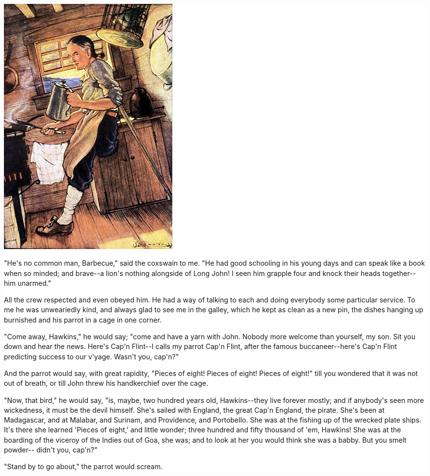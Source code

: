 ![](plate10.jpg)

"He's no common man, Barbecue," said the coxswain to me.  "He had good schooling in his young days and can speak like a book when so minded; and brave--a lion's nothing alongside of Long John!  I seen him grapple four and knock their heads together--him unarmed."

All the crew respected and even obeyed him.  He had a way of talking to each and doing everybody some particular service.  To me he was unweariedly kind, and always glad to see me in the galley, which he kept as clean as a new pin, the dishes hanging up burnished and his parrot in a cage in one corner.

"Come away, Hawkins," he would say; "come and have a yarn with John.  Nobody more welcome than yourself, my son.  Sit you down and hear the news.  Here's Cap'n Flint--I calls my parrot Cap'n Flint, after the famous buccaneer--here's Cap'n Flint predicting success to our v'yage.  Wasn't you, cap'n?"

And the parrot would say, with great rapidity, "Pieces of eight!  Pieces of eight!  Pieces of eight!" till you wondered that it was not out of breath, or till John threw his handkerchief over the cage.

"Now, that bird," he would say, "is, maybe, two hundred years old, Hawkins--they live forever mostly; and if anybody's seen more wickedness, it must be the devil himself.  She's sailed with England, the great Cap'n England, the pirate.  She's been at Madagascar, and at Malabar, and Surinam, and Providence, and Portobello. She was at the fishing up of the wrecked plate ships. It's there she learned 'Pieces of eight,' and little wonder; three hundred and fifty thousand of 'em, Hawkins!  She was at the boarding of the viceroy of the Indies out of Goa, she was; and to look at her you would think she was a babby. But you smelt powder-- didn't you, cap'n?"

"Stand by to go about," the parrot would scream.
